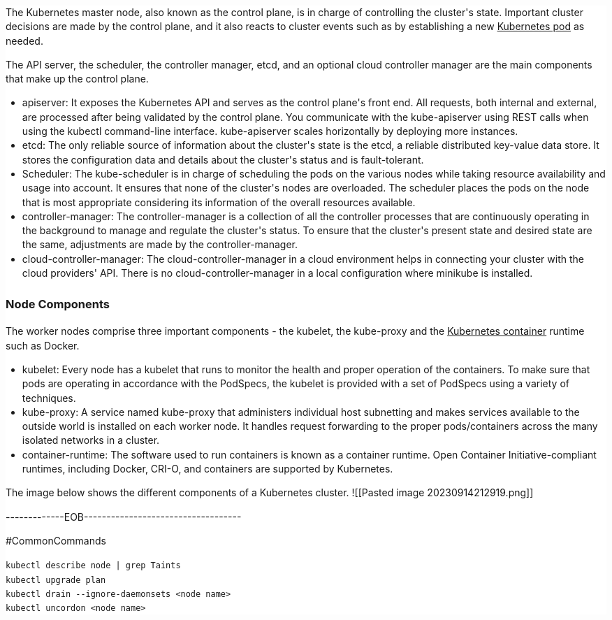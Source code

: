 The Kubernetes master node, also known as the control plane, is in charge of controlling the cluster's state. Important cluster decisions are made by the control plane, and it also reacts to cluster events such as by establishing a new [Kubernetes pod](https://www.knowledgehut.com/blog/devops/kubernetes-pods) as needed. 

The API server, the scheduler, the controller manager, etcd, and an optional cloud controller manager are the main components that make up the control plane. 

- apiserver: It exposes the Kubernetes API and serves as the control plane's front end. All requests, both internal and external, are processed after being validated by the control plane. You communicate with the kube-apiserver using REST calls when using the kubectl command-line interface. kube-apiserver scales horizontally by deploying more instances. 
- etcd: The only reliable source of information about the cluster's state is the etcd, a reliable distributed key-value data store. It stores the configuration data and details about the cluster's status and is fault-tolerant. 
- Scheduler: The kube-scheduler is in charge of scheduling the pods on the various nodes while taking resource availability and usage into account. It ensures that none of the cluster's nodes are overloaded. The scheduler places the pods on the node that is most appropriate considering its information of the overall resources available. 
- controller-manager: The controller-manager is a collection of all the controller processes that are continuously operating in the background to manage and regulate the cluster's status. To ensure that the cluster's present state and desired state are the same, adjustments are made by the controller-manager. 
- cloud-controller-manager: The cloud-controller-manager in a cloud environment helps in connecting your cluster with the cloud providers' API. There is no cloud-controller-manager in a local configuration where minikube is installed. 

### Node Components

The worker nodes comprise three important components - the kubelet, the kube-proxy and the [Kubernetes container](https://www.knowledgehut.com/blog/devops/kubernetes-container) runtime such as Docker. 

- kubelet: Every node has a kubelet that runs to monitor the health and proper operation of the containers. To make sure that pods are operating in accordance with the PodSpecs, the kubelet is provided with a set of PodSpecs using a variety of techniques. 
- kube-proxy: A service named kube-proxy that administers individual host subnetting and makes services available to the outside world is installed on each worker node. It handles request forwarding to the proper pods/containers across the many isolated networks in a cluster.  
- container-runtime: The software used to run containers is known as a container runtime. Open Container Initiative-compliant runtimes, including Docker, CRI-O, and containers are supported by Kubernetes.

The image below shows the different components of a Kubernetes cluster.
![[Pasted image 20230914212919.png]]


-------------EOB-----------------------------------

#CommonCommands 
```
kubectl describe node | grep Taints
kubectl upgrade plan 
kubectl drain --ignore-daemonsets <node name>
kubectl uncordon <node name>
```
